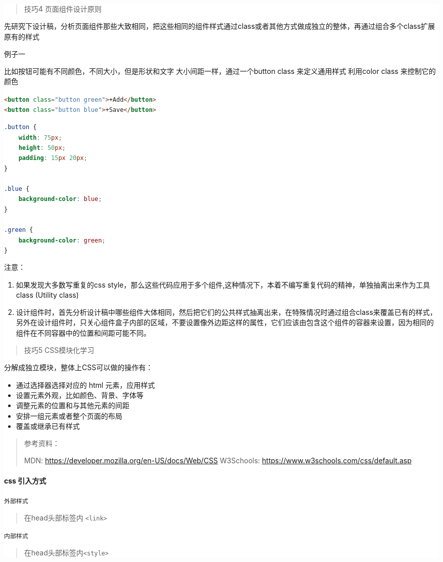 > 技巧4 页面组件设计原则

先研究下设计稿，分析页面组件那些大致相同，把这些相同的组件样式通过class或者其他方式做成独立的整体，再通过组合多个class扩展原有的样式

例子一

比如按钮可能有不同颜色，不同大小，但是形状和文字 大小间距一样，通过一个button class 来定义通用样式 利用color class 来控制它的颜色
``` html
<button class="button green">+Add</button>
<button class="button blue">+Save</button>

```
``` css
.button {
    width: 75px;
    height: 50px;
    padding: 15px 20px;
}

.blue {
    background-color: blue;
}

.green {
    background-color: green;
}
```

注意：

1. 如果发现大多数写重复的css style，那么这些代码应用于多个组件,这种情况下，本着不编写重复代码的精神，单独抽离出来作为工具class (Utility class)

2. 设计组件时，首先分析设计稿中哪些组件大体相同，然后把它们的公共样式抽离出来，在特殊情况时通过组合class来覆盖已有的样式，另外在设计组件时，只关心组件盒子内部的区域，不要设置像外边距这样的属性，它们应该由包含这个组件的容器来设置，因为相同的组件在不同容器中的位置和间距可能不同。

> 技巧5 CSS模块化学习

分解成独立模块，整体上CSS可以做的操作有：

* 通过选择器选择对应的 html 元素，应用样式
* 设置元素外观，比如颜色、背景、字体等
* 调整元素的位置和与其他元素的间距
* 安排一组元素或者整个页面的布局
* 覆盖或继承已有样式

> 参考资料：
> 
> MDN: https://developer.mozilla.org/en-US/docs/Web/CSS
> W3Schools: https://www.w3schools.com/css/default.asp


#### css 引入方式

    外部样式
> 在head头部标签内 `<link>`

    内部样式
> 在head头部标签内`<style>`
